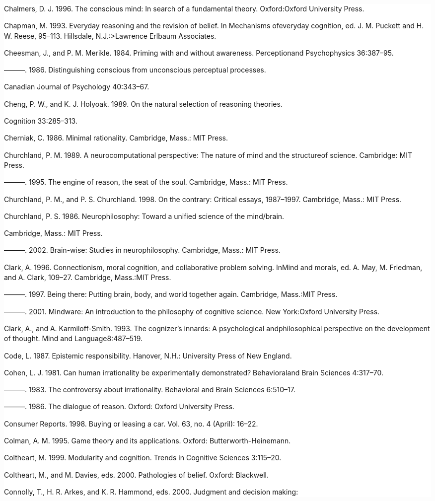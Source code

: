 Chalmers, D. J. 1996. The conscious mind: In search of a fundamental theory. Oxford:Oxford University Press.

Chapman, M. 1993. Everyday reasoning and the revision of belief. In Mechanisms ofeveryday cognition, ed. J. M. Puckett and H. W. Reese, 95–113. Hillsdale, N.J.:>Lawrence Erlbaum Associates.

Cheesman, J., and P. M. Merikle. 1984. Priming with and without awareness. Perceptionand Psychophysics 36:387–95.

———. 1986. Distinguishing conscious from unconscious perceptual processes.

Canadian Journal of Psychology 40:343–67.

Cheng, P. W., and K. J. Holyoak. 1989. On the natural selection of reasoning theories.

Cognition 33:285–313.

Cherniak, C. 1986. Minimal rationality. Cambridge, Mass.: MIT Press.

Churchland, P. M. 1989. A neurocomputational perspective: The nature of mind and the structureof science. Cambridge: MIT Press.

———. 1995. The engine of reason, the seat of the soul. Cambridge, Mass.: MIT Press.

Churchland, P. M., and P. S. Churchland. 1998. On the contrary: Critical essays, 1987–1997. Cambridge, Mass.: MIT Press.

Churchland, P. S. 1986. Neurophilosophy: Toward a unified science of the mind/brain.

Cambridge, Mass.: MIT Press.

———. 2002. Brain-wise: Studies in neurophilosophy. Cambridge, Mass.: MIT Press.

Clark, A. 1996. Connectionism, moral cognition, and collaborative problem solving. InMind and morals, ed. A. May, M. Friedman, and A. Clark, 109–27. Cambridge, Mass.:MIT Press.

———. 1997. Being there: Putting brain, body, and world together again. Cambridge, Mass.:MIT Press.

———. 2001. Mindware: An introduction to the philosophy of cognitive science. New York:Oxford University Press.

Clark, A., and A. Karmiloff-Smith. 1993. The cognizer’s innards: A psychological andphilosophical perspective on the development of thought. Mind and Language8:487–519.

Code, L. 1987. Epistemic responsibility. Hanover, N.H.: University Press of New England.

Cohen, L. J. 1981. Can human irrationality be experimentally demonstrated? Behavioraland Brain Sciences 4:317–70.

———. 1983. The controversy about irrationality. Behavioral and Brain Sciences 6:510–17.

———. 1986. The dialogue of reason. Oxford: Oxford University Press.

Consumer Reports. 1998. Buying or leasing a car. Vol. 63, no. 4 (April): 16–22.

Colman, A. M. 1995. Game theory and its applications. Oxford: Butterworth-Heinemann.

Coltheart, M. 1999. Modularity and cognition. Trends in Cognitive Sciences 3:115–20.

Coltheart, M., and M. Davies, eds. 2000. Pathologies of belief. Oxford: Blackwell.

Connolly, T., H. R. Arkes, and K. R. Hammond, eds. 2000. Judgment and decision making:
